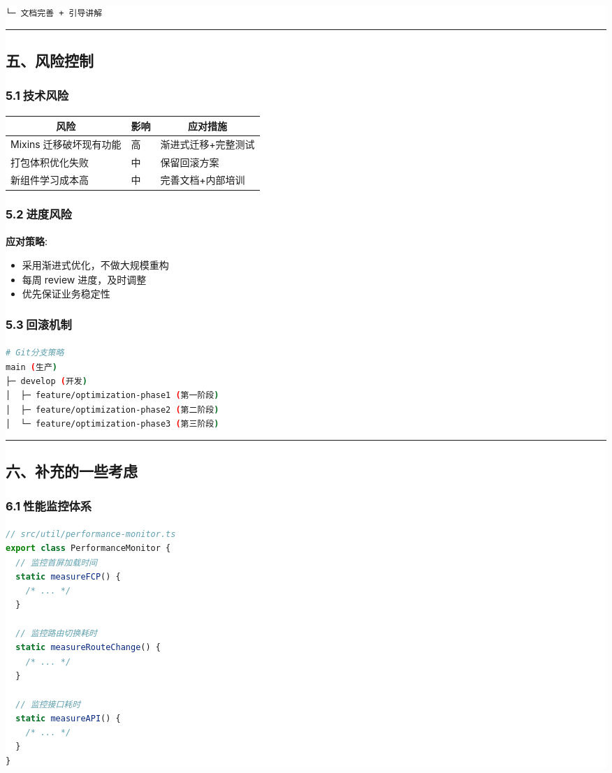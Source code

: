 ```
└─ 文档完善 + 引导讲解
```

---

## 五、风险控制

### 5.1 技术风险

| 风险                    | 影响 | 应对措施            |
| ----------------------- | ---- | ------------------- |
| Mixins 迁移破坏现有功能 | 高   | 渐进式迁移+完整测试 |
| 打包体积优化失败        | 中   | 保留回滚方案        |
| 新组件学习成本高        | 中   | 完善文档+内部培训   |

### 5.2 进度风险

**应对策略**:

- 采用渐进式优化，不做大规模重构
- 每周 review 进度，及时调整
- 优先保证业务稳定性

### 5.3 回滚机制

```bash
# Git分支策略
main (生产)
├─ develop (开发)
│  ├─ feature/optimization-phase1 (第一阶段)
│  ├─ feature/optimization-phase2 (第二阶段)
│  └─ feature/optimization-phase3 (第三阶段)
```

---

## 六、补充的一些考虑

### 6.1 性能监控体系

```typescript
// src/util/performance-monitor.ts
export class PerformanceMonitor {
  // 监控首屏加载时间
  static measureFCP() {
    /* ... */
  }

  // 监控路由切换耗时
  static measureRouteChange() {
    /* ... */
  }

  // 监控接口耗时
  static measureAPI() {
    /* ... */
  }
}
```
